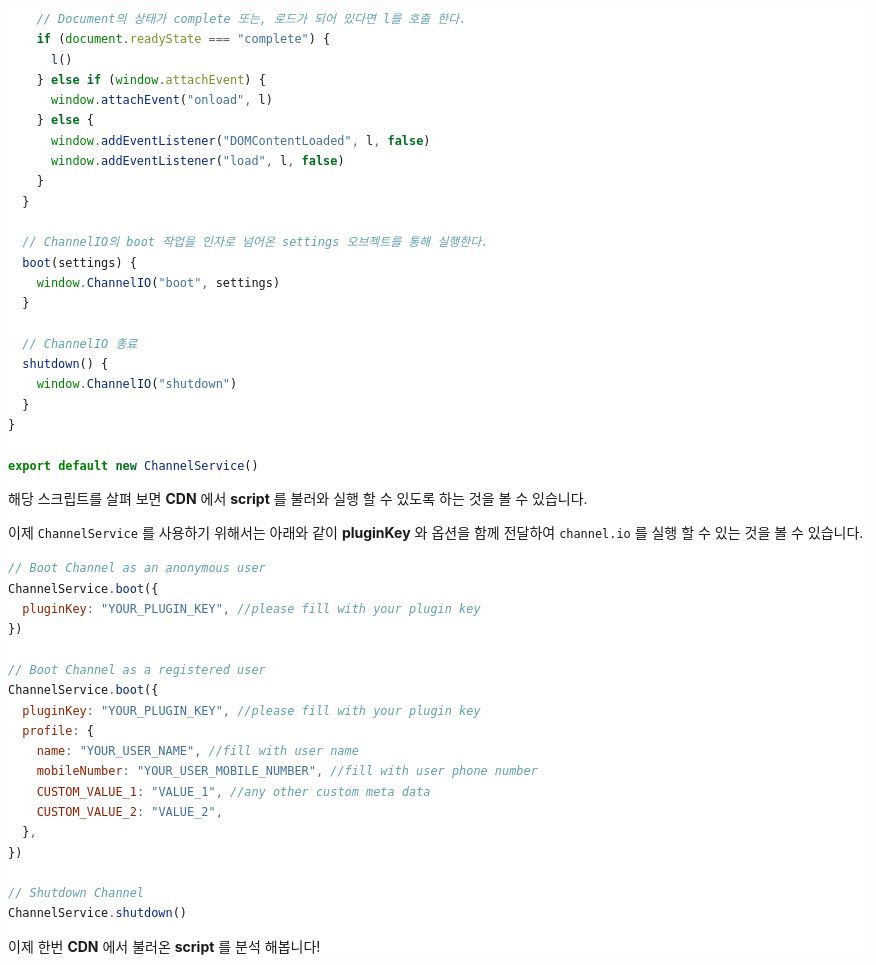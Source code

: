 ```js
    // Document의 상태가 complete 또는, 로드가 되어 있다면 l를 호출 한다.
    if (document.readyState === "complete") {
      l()
    } else if (window.attachEvent) {
      window.attachEvent("onload", l)
    } else {
      window.addEventListener("DOMContentLoaded", l, false)
      window.addEventListener("load", l, false)
    }
  }

  // ChannelIO의 boot 작업을 인자로 넘어온 settings 오브젝트를 통해 실행한다.
  boot(settings) {
    window.ChannelIO("boot", settings)
  }

  // ChannelIO 종료
  shutdown() {
    window.ChannelIO("shutdown")
  }
}

export default new ChannelService()
```

해당 스크립트를 살펴 보면 **CDN** 에서 **script** 를 불러와 실행 할 수 있도록 하는 것을 볼 수 있습니다.

이제 `ChannelService` 를 사용하기 위해서는 아래와 같이 **pluginKey** 와 옵션을 함께 전달하여 `channel.io` 를 실행 할 수 있는 것을 볼 수 있습니다.

```js
// Boot Channel as an anonymous user
ChannelService.boot({
  pluginKey: "YOUR_PLUGIN_KEY", //please fill with your plugin key
})

// Boot Channel as a registered user
ChannelService.boot({
  pluginKey: "YOUR_PLUGIN_KEY", //please fill with your plugin key
  profile: {
    name: "YOUR_USER_NAME", //fill with user name
    mobileNumber: "YOUR_USER_MOBILE_NUMBER", //fill with user phone number
    CUSTOM_VALUE_1: "VALUE_1", //any other custom meta data
    CUSTOM_VALUE_2: "VALUE_2",
  },
})

// Shutdown Channel
ChannelService.shutdown()
```

이제 한번 **CDN** 에서 불러온 **script** 를 분석 해봅니다!
